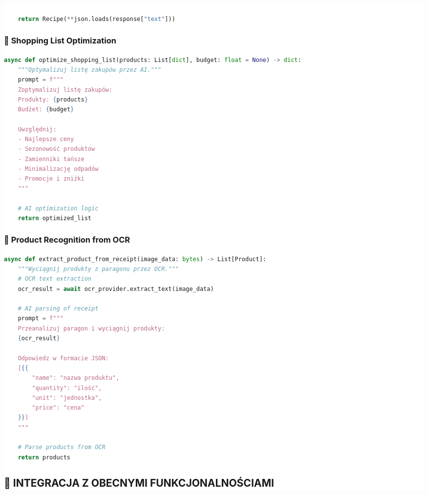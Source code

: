 ```python
    
    return Recipe(**json.loads(response["text"]))
```

### 🛒 **Shopping List Optimization**
```python
async def optimize_shopping_list(products: List[dict], budget: float = None) -> dict:
    """Optymalizuj listę zakupów przez AI."""
    prompt = f"""
    Zoptymalizuj listę zakupów:
    Produkty: {products}
    Budżet: {budget}
    
    Uwzględnij:
    - Najlepsze ceny
    - Sezonowość produktów
    - Zamienniki tańsze
    - Minimalizację odpadów
    - Promocje i zniżki
    """
    
    # AI optimization logic
    return optimized_list
```

### 🥕 **Product Recognition from OCR**
```python
async def extract_product_from_receipt(image_data: bytes) -> List[Product]:
    """Wyciągnij produkty z paragonu przez OCR."""
    # OCR text extraction
    ocr_result = await ocr_provider.extract_text(image_data)
    
    # AI parsing of receipt
    prompt = f"""
    Przeanalizuj paragon i wyciągnij produkty:
    {ocr_result}
    
    Odpowiedz w formacie JSON:
    [{{
        "name": "nazwa produktu",
        "quantity": "ilość",
        "unit": "jednostka",
        "price": "cena"
    }}]
    """
    
    # Parse products from OCR
    return products
```

## 🔗 INTEGRACJA Z OBECNYMI FUNKCJONALNOŚCIAMI
